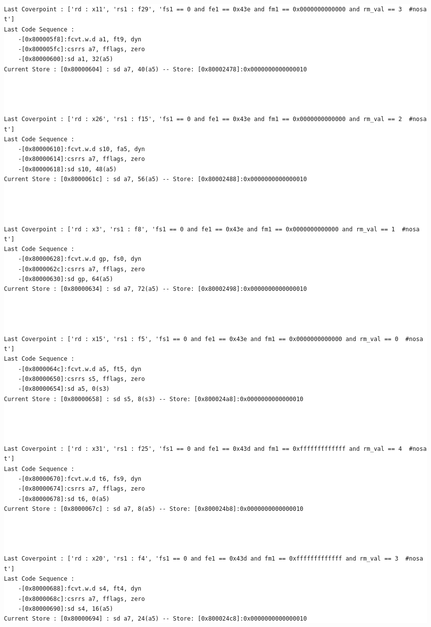 ```
Last Coverpoint : ['rd : x11', 'rs1 : f29', 'fs1 == 0 and fe1 == 0x43e and fm1 == 0x0000000000000 and rm_val == 3  #nosat']
Last Code Sequence : 
	-[0x800005f8]:fcvt.w.d a1, ft9, dyn
	-[0x800005fc]:csrrs a7, fflags, zero
	-[0x80000600]:sd a1, 32(a5)
Current Store : [0x80000604] : sd a7, 40(a5) -- Store: [0x80002478]:0x0000000000000010




Last Coverpoint : ['rd : x26', 'rs1 : f15', 'fs1 == 0 and fe1 == 0x43e and fm1 == 0x0000000000000 and rm_val == 2  #nosat']
Last Code Sequence : 
	-[0x80000610]:fcvt.w.d s10, fa5, dyn
	-[0x80000614]:csrrs a7, fflags, zero
	-[0x80000618]:sd s10, 48(a5)
Current Store : [0x8000061c] : sd a7, 56(a5) -- Store: [0x80002488]:0x0000000000000010




Last Coverpoint : ['rd : x3', 'rs1 : f8', 'fs1 == 0 and fe1 == 0x43e and fm1 == 0x0000000000000 and rm_val == 1  #nosat']
Last Code Sequence : 
	-[0x80000628]:fcvt.w.d gp, fs0, dyn
	-[0x8000062c]:csrrs a7, fflags, zero
	-[0x80000630]:sd gp, 64(a5)
Current Store : [0x80000634] : sd a7, 72(a5) -- Store: [0x80002498]:0x0000000000000010




Last Coverpoint : ['rd : x15', 'rs1 : f5', 'fs1 == 0 and fe1 == 0x43e and fm1 == 0x0000000000000 and rm_val == 0  #nosat']
Last Code Sequence : 
	-[0x8000064c]:fcvt.w.d a5, ft5, dyn
	-[0x80000650]:csrrs s5, fflags, zero
	-[0x80000654]:sd a5, 0(s3)
Current Store : [0x80000658] : sd s5, 8(s3) -- Store: [0x800024a8]:0x0000000000000010




Last Coverpoint : ['rd : x31', 'rs1 : f25', 'fs1 == 0 and fe1 == 0x43d and fm1 == 0xfffffffffffff and rm_val == 4  #nosat']
Last Code Sequence : 
	-[0x80000670]:fcvt.w.d t6, fs9, dyn
	-[0x80000674]:csrrs a7, fflags, zero
	-[0x80000678]:sd t6, 0(a5)
Current Store : [0x8000067c] : sd a7, 8(a5) -- Store: [0x800024b8]:0x0000000000000010




Last Coverpoint : ['rd : x20', 'rs1 : f4', 'fs1 == 0 and fe1 == 0x43d and fm1 == 0xfffffffffffff and rm_val == 3  #nosat']
Last Code Sequence : 
	-[0x80000688]:fcvt.w.d s4, ft4, dyn
	-[0x8000068c]:csrrs a7, fflags, zero
	-[0x80000690]:sd s4, 16(a5)
Current Store : [0x80000694] : sd a7, 24(a5) -- Store: [0x800024c8]:0x0000000000000010

```